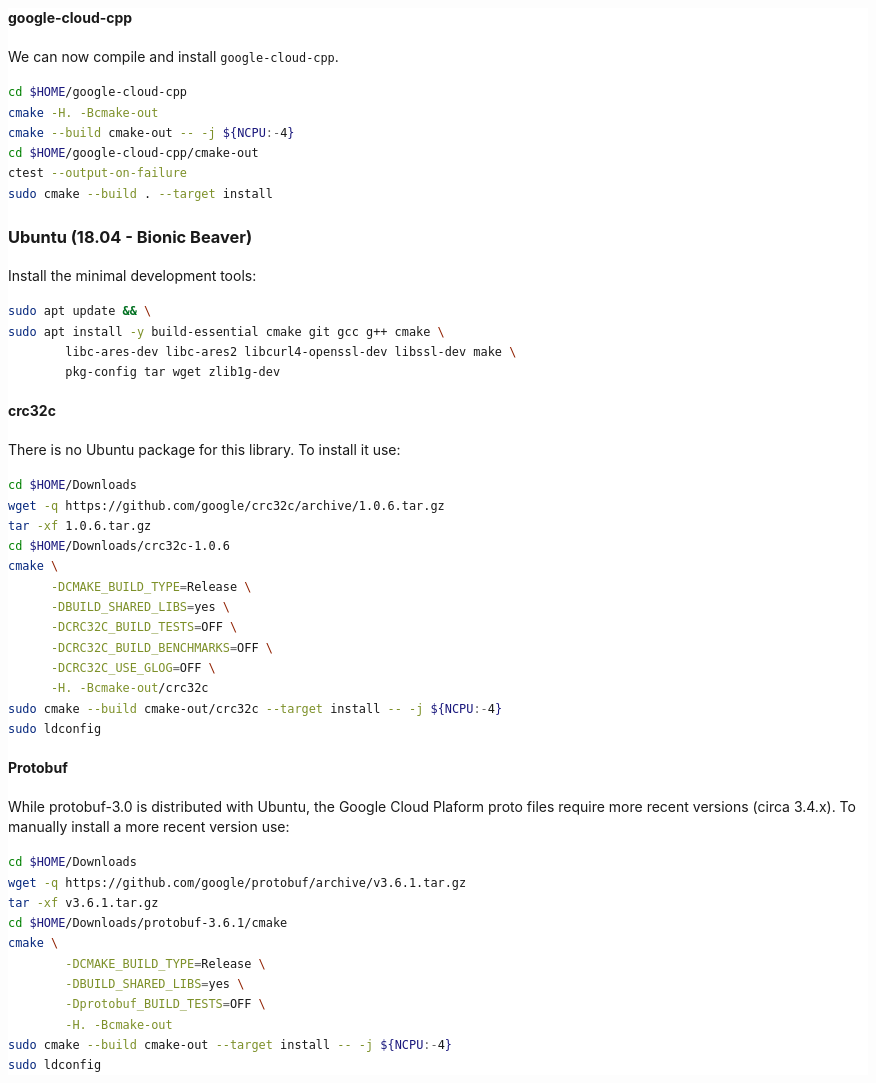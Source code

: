 #### google-cloud-cpp

We can now compile and install `google-cloud-cpp`.

```bash
cd $HOME/google-cloud-cpp
cmake -H. -Bcmake-out
cmake --build cmake-out -- -j ${NCPU:-4}
cd $HOME/google-cloud-cpp/cmake-out
ctest --output-on-failure
sudo cmake --build . --target install
```


### Ubuntu (18.04 - Bionic Beaver)

Install the minimal development tools:

```bash
sudo apt update && \
sudo apt install -y build-essential cmake git gcc g++ cmake \
        libc-ares-dev libc-ares2 libcurl4-openssl-dev libssl-dev make \
        pkg-config tar wget zlib1g-dev
```

#### crc32c

There is no Ubuntu package for this library. To install it use:

```bash
cd $HOME/Downloads
wget -q https://github.com/google/crc32c/archive/1.0.6.tar.gz
tar -xf 1.0.6.tar.gz
cd $HOME/Downloads/crc32c-1.0.6
cmake \
      -DCMAKE_BUILD_TYPE=Release \
      -DBUILD_SHARED_LIBS=yes \
      -DCRC32C_BUILD_TESTS=OFF \
      -DCRC32C_BUILD_BENCHMARKS=OFF \
      -DCRC32C_USE_GLOG=OFF \
      -H. -Bcmake-out/crc32c
sudo cmake --build cmake-out/crc32c --target install -- -j ${NCPU:-4}
sudo ldconfig
```

#### Protobuf

While protobuf-3.0 is distributed with Ubuntu, the Google Cloud Plaform proto
files require more recent versions (circa 3.4.x). To manually install a more
recent version use:

```bash
cd $HOME/Downloads
wget -q https://github.com/google/protobuf/archive/v3.6.1.tar.gz
tar -xf v3.6.1.tar.gz
cd $HOME/Downloads/protobuf-3.6.1/cmake
cmake \
        -DCMAKE_BUILD_TYPE=Release \
        -DBUILD_SHARED_LIBS=yes \
        -Dprotobuf_BUILD_TESTS=OFF \
        -H. -Bcmake-out
sudo cmake --build cmake-out --target install -- -j ${NCPU:-4}
sudo ldconfig
```
